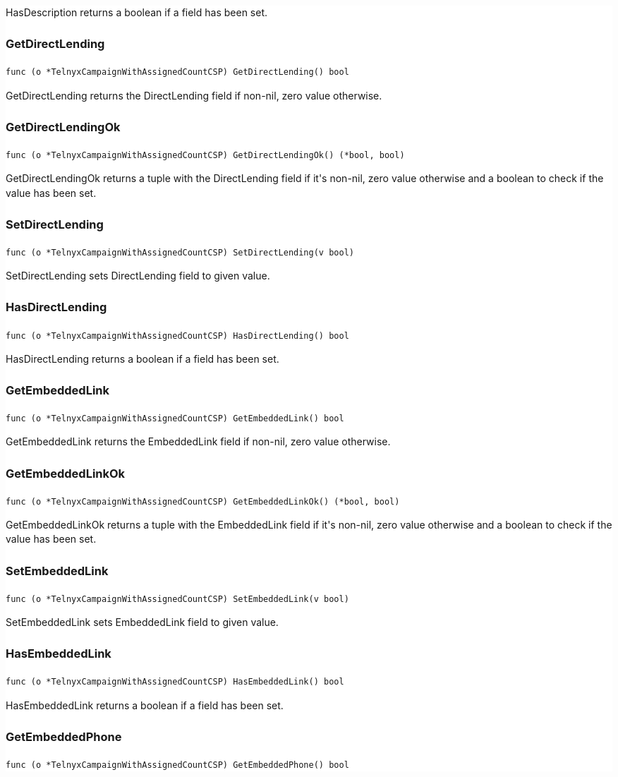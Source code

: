 HasDescription returns a boolean if a field has been set.

### GetDirectLending

`func (o *TelnyxCampaignWithAssignedCountCSP) GetDirectLending() bool`

GetDirectLending returns the DirectLending field if non-nil, zero value otherwise.

### GetDirectLendingOk

`func (o *TelnyxCampaignWithAssignedCountCSP) GetDirectLendingOk() (*bool, bool)`

GetDirectLendingOk returns a tuple with the DirectLending field if it's non-nil, zero value otherwise
and a boolean to check if the value has been set.

### SetDirectLending

`func (o *TelnyxCampaignWithAssignedCountCSP) SetDirectLending(v bool)`

SetDirectLending sets DirectLending field to given value.

### HasDirectLending

`func (o *TelnyxCampaignWithAssignedCountCSP) HasDirectLending() bool`

HasDirectLending returns a boolean if a field has been set.

### GetEmbeddedLink

`func (o *TelnyxCampaignWithAssignedCountCSP) GetEmbeddedLink() bool`

GetEmbeddedLink returns the EmbeddedLink field if non-nil, zero value otherwise.

### GetEmbeddedLinkOk

`func (o *TelnyxCampaignWithAssignedCountCSP) GetEmbeddedLinkOk() (*bool, bool)`

GetEmbeddedLinkOk returns a tuple with the EmbeddedLink field if it's non-nil, zero value otherwise
and a boolean to check if the value has been set.

### SetEmbeddedLink

`func (o *TelnyxCampaignWithAssignedCountCSP) SetEmbeddedLink(v bool)`

SetEmbeddedLink sets EmbeddedLink field to given value.

### HasEmbeddedLink

`func (o *TelnyxCampaignWithAssignedCountCSP) HasEmbeddedLink() bool`

HasEmbeddedLink returns a boolean if a field has been set.

### GetEmbeddedPhone

`func (o *TelnyxCampaignWithAssignedCountCSP) GetEmbeddedPhone() bool`
